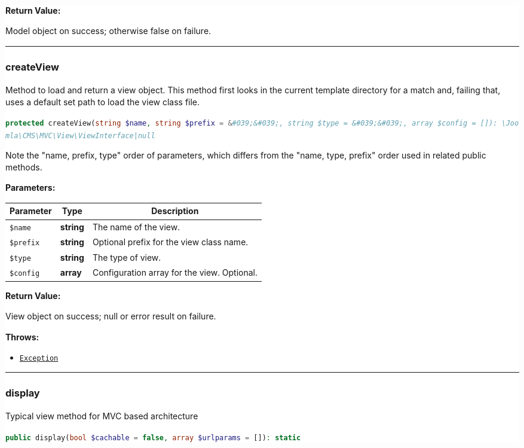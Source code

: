 
**Return Value:**

Model object on success; otherwise false on failure.




***

### createView

Method to load and return a view object. This method first looks in the
current template directory for a match and, failing that, uses a default
set path to load the view class file.

```php
protected createView(string $name, string $prefix = &#039;&#039;, string $type = &#039;&#039;, array $config = []): \Joomla\CMS\MVC\View\ViewInterface|null
```

Note the "name, prefix, type" order of parameters, which differs from the
"name, type, prefix" order used in related public methods.






**Parameters:**

| Parameter | Type | Description |
|-----------|------|-------------|
| `$name` | **string** | The name of the view. |
| `$prefix` | **string** | Optional prefix for the view class name. |
| `$type` | **string** | The type of view. |
| `$config` | **array** | Configuration array for the view. Optional. |


**Return Value:**

View object on success; null or error result on failure.



**Throws:**

- [`Exception`](../../../../Exception.md)



***

### display

Typical view method for MVC based architecture

```php
public display(bool $cachable = false, array $urlparams = []): static
```
